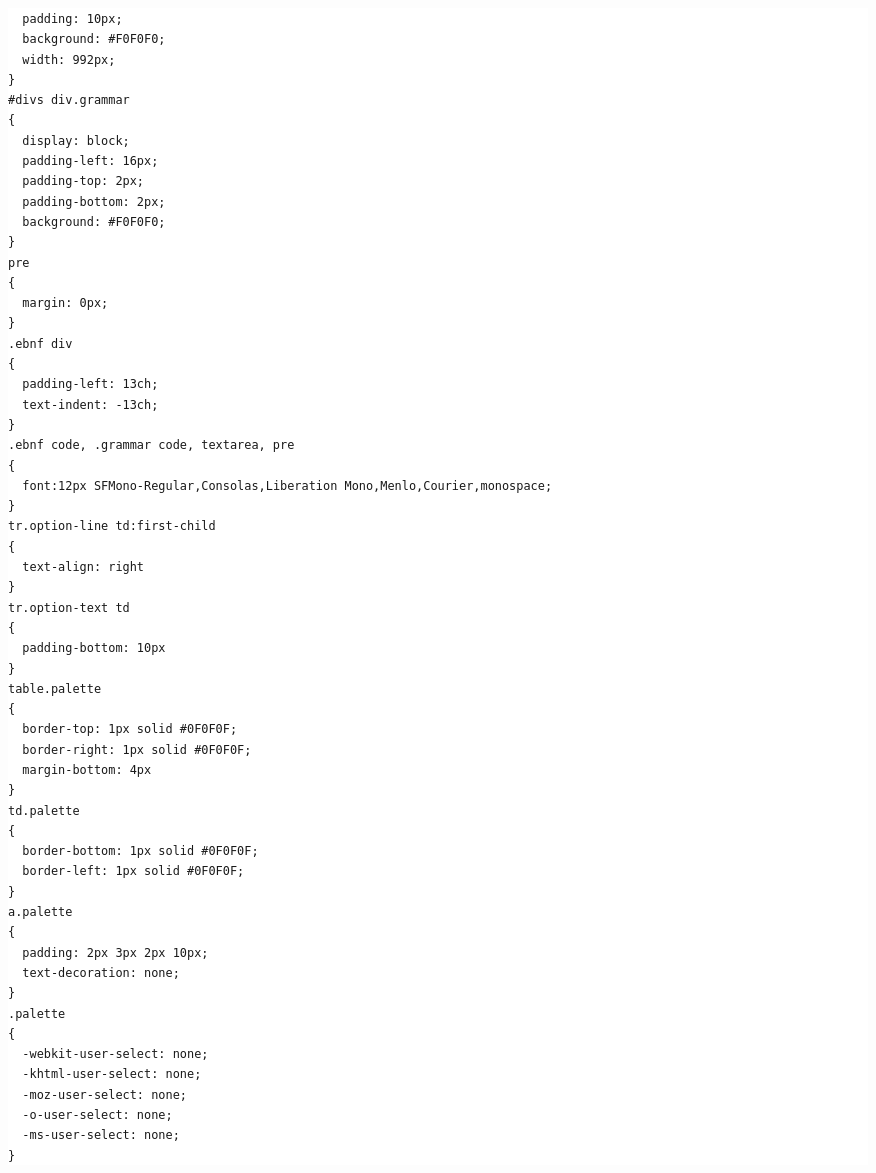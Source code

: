       padding: 10px;
      background: #F0F0F0;
      width: 992px;
    }
    #divs div.grammar
    {
      display: block;
      padding-left: 16px;
      padding-top: 2px;
      padding-bottom: 2px;
      background: #F0F0F0;
    }
    pre
    {
      margin: 0px;
    }
    .ebnf div
    {
      padding-left: 13ch;
      text-indent: -13ch;
    }
    .ebnf code, .grammar code, textarea, pre
    {
      font:12px SFMono-Regular,Consolas,Liberation Mono,Menlo,Courier,monospace;
    }
    tr.option-line td:first-child
    {
      text-align: right
    }
    tr.option-text td
    {
      padding-bottom: 10px
    }
    table.palette
    {
      border-top: 1px solid #0F0F0F;
      border-right: 1px solid #0F0F0F;
      margin-bottom: 4px
    }
    td.palette
    {
      border-bottom: 1px solid #0F0F0F;
      border-left: 1px solid #0F0F0F;
    }
    a.palette
    {
      padding: 2px 3px 2px 10px;
      text-decoration: none;
    }
    .palette
    {
      -webkit-user-select: none;
      -khtml-user-select: none;
      -moz-user-select: none;
      -o-user-select: none;
      -ms-user-select: none;
    }
  </style>
 